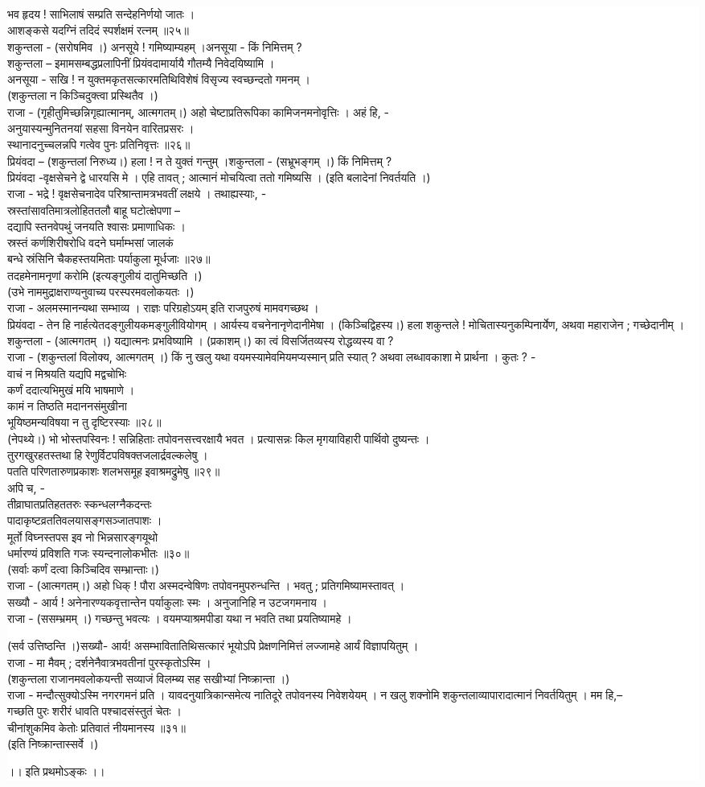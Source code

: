 
भव हृदय ! साभिलाषं सम्प्रति सन्देहनिर्णयो जातः ।  
आशङ्कसे यदग्निं तदिदं स्पर्शक्षमं रत्नम् ॥२५॥  
शकुन्तला \- (सरोषमिव ।) अनसूये ! गमिष्याम्यहम् ।अनसूया \- किं निमित्तम् ?  
शकुन्तला – इमामसम्बद्धप्रलापिनीं प्रियंवदामार्यायै गौतम्यै निवेदयिष्यामि ।  
अनसूया \- सखि ! न युक्तमकृतसत्कारमतिथिविशेषं विसृज्य स्वच्छन्दतो गमनम् ।  
(शकुन्तला न किञ्चिदुक्त्वा प्रस्थितैव ।)  
राजा \- (गृहीतुमिच्छन्निगृह्यात्मानम्, आत्मगतम्।) अहो चेष्टाप्रतिरूपिका कामिजनमनोवृत्तिः । अहं हि, -  
अनुयास्यन्मुनितनयां सहसा विनयेन वारितप्रसरः ।  
स्थानादनुच्चलन्नपि गत्वेव पुनः प्रतिनिवृत्तः ॥२६॥  
प्रियंवदा – (शकुन्तलां निरुध्य।) हला !  न ते युक्तं गन्तुम् ।शकुन्तला \- (सभ्रूभङ्गम् ।) किं निमित्तम् ?  
प्रियंवदा -वृक्षसेचने द्वे धारयसि मे । एहि तावत् ; आत्मानं मोचयित्वा ततो गमिष्यसि । (इति बलादेनां निवर्तयति ।)  
राजा \- भद्रे ! वृक्षसेचनादेव परिश्रान्तामत्रभवतीं लक्षये । तथाह्यस्याः, -  
स्रस्तांसावतिमात्रलोहिततलौ बाहू घटोत्क्षेपणा –  
दद्यापि स्तनवेपथुं जनयति श्वासः प्रमाणाधिकः ।  
स्रस्तं कर्णशिरीषरोधि वदने घर्माम्भसां जालकं  
बन्धे स्रंसिनि चैकहस्तयमिताः पर्याकुला मूर्धजाः ॥२७॥  
तदहमेनामनृणां करोमि (इत्यङ्गुलीयं दातुमिच्छति ।)  
(उभे नाममुद्राक्षराण्यनुवाच्य परस्परमवलोकयतः ।)  
राजा \- अलमस्मानन्यथा सम्भाव्य । राज्ञः परिग्रहोऽयम् इति राजपुरुषं मामवगच्छथ ।  
प्रियंवदा \- तेन हि नार्हत्येतदङ्गुलीयकमङ्गुलीवियोगम् । आर्यस्य वचनेनानृणेदानीमेषा । (किञ्चिद्विहस्य।) हला शकुन्तले ! मोचितास्यनुकम्पिनार्येण, अथवा महाराजेन ; गच्छेदानीम् ।शकुन्तला \- (आत्मगतम् ।) यद्यात्मनः प्रभविष्यामि । (प्रकाशम्।) का त्वं विसर्जितव्यस्य रोद्धव्यस्य वा ?  
राजा \- (शकुन्तलां विलोक्य, आत्मगतम् ।) किं नु खलु यथा वयमस्यामेवमियमप्यस्मान् प्रति स्यात् ? अथवा लब्धावकाशा मे प्रार्थना । कुतः ? -  
वाचं न मिश्रयति यद्यपि मद्वचोभिः  
कर्णं ददात्यभिमुखं मयि भाषमाणे ।  
कामं न तिष्ठति मदाननसंमुखीना  
भूयिष्ठमन्यविषया न तु दृष्टिरस्याः ॥२८॥  
(नेपथ्ये।) भो भोस्तपस्विनः ! सन्निहिताः तपोवनसत्त्वरक्षायै भवत । प्रत्यासन्नः किल मृगयाविहारी पार्थिवो दुष्यन्तः ।  
तुरगखुरहतस्तथा हि रेणुर्विटपविषक्तजलार्द्रवल्कलेषु ।  
पतति परिणतारुणप्रकाशः शलभसमूह इवाश्रमद्रुमेषु ॥२९॥  
अपि च, -  
तीव्राघातप्रतिहततरुः स्कन्धलग्नैकदन्तः  
पादाकृष्टव्रततिवलयासङ्गसञ्जातपाशः ।  
मूर्तो विघ्नस्तपस इव नो भिन्नसारङ्गयूथो  
धर्मारण्यं प्रविशति गजः स्यन्दनालोकभीतः ॥३०॥  
(सर्वाः कर्णं दत्वा किञ्चिदिव सम्भ्रान्ताः।)  
राजा \- (आत्मगतम्।) अहो धिक् ! पौरा अस्मदन्वेषिणः तपोवनमुपरुन्धन्ति । भवतु ; प्रतिगमिष्यामस्तावत् ।  
सख्यौ \- आर्य ! अनेनारण्यकवृत्तान्तेन पर्याकुलाः स्मः । अनुजानिहि न उटजगमनाय ।  
राजा \- (ससम्भ्रमम् ।) गच्छन्तु भवत्यः । वयमप्याश्रमपीडा यथा न भवति तथा प्रयतिष्यामहे ।

(सर्व उत्तिष्ठन्ति ।)सख्यौ\- आर्य! असम्भावितातिथिसत्कारं भूयोऽपि प्रेक्षणनिमित्तं लज्जामहे आर्यं विज्ञापयितुम् ।  
राजा \- मा मैवम् ; दर्शनेनैवात्रभवतीनां पुरस्कृतोऽस्मि ।  
(शकुन्तला राजानमवलोकयन्ती सव्याजं विलम्ब्य सह सखीभ्यां निष्क्रान्ता ।)  
राजा \- मन्दौत्सुक्योऽस्मि नगरगमनं प्रति । यावदनुयात्रिकान्समेत्य नातिदूरे तपोवनस्य निवेशयेयम् । न खलु शक्नोमि शकुन्तलाव्यापारादात्मानं निवर्तयितुम् । मम हि,–  
गच्छति पुरः शरीरं धावति पश्चादसंस्तुतं चेतः ।  
चीनांशुकमिव केतोः प्रतिवातं नीयमानस्य ॥३१॥  
(इति निष्क्रान्तास्सर्वे ।)  
  
  
।। इति प्रथमोऽङ्कः ।।

